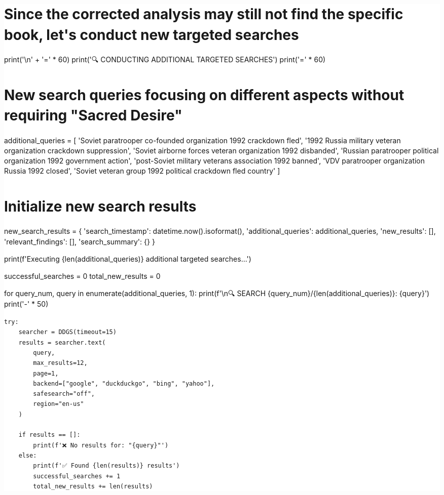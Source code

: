 # Since the corrected analysis may still not find the specific book, let's conduct new targeted searches
print('\n' + '=' * 60)
print('🔍 CONDUCTING ADDITIONAL TARGETED SEARCHES')
print('=' * 60)

# New search queries focusing on different aspects without requiring "Sacred Desire"
additional_queries = [
    'Soviet paratrooper co-founded organization 1992 crackdown fled',
    '1992 Russia military veteran organization crackdown suppression',
    'Soviet airborne forces veteran organization 1992 disbanded',
    'Russian paratrooper political organization 1992 government action',
    'post-Soviet military veterans association 1992 banned',
    'VDV paratrooper organization Russia 1992 closed',
    'Soviet veteran group 1992 political crackdown fled country'
]

# Initialize new search results
new_search_results = {
    'search_timestamp': datetime.now().isoformat(),
    'additional_queries': additional_queries,
    'new_results': [],
    'relevant_findings': [],
    'search_summary': {}
}

print(f'Executing {len(additional_queries)} additional targeted searches...')

successful_searches = 0
total_new_results = 0

for query_num, query in enumerate(additional_queries, 1):
    print(f'\n🔍 SEARCH {query_num}/{len(additional_queries)}: {query}')
    print('-' * 50)
    
    try:
        searcher = DDGS(timeout=15)
        results = searcher.text(
            query,
            max_results=12,
            page=1,
            backend=["google", "duckduckgo", "bing", "yahoo"],
            safesearch="off",
            region="en-us"
        )
        
        if results == []:
            print(f'❌ No results for: "{query}"')
        else:
            print(f'✅ Found {len(results)} results')
            successful_searches += 1
            total_new_results += len(results)
            